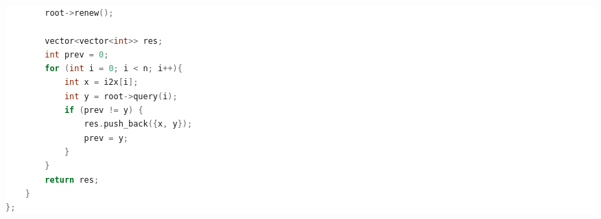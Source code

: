 ```C++
        root->renew();
        
        vector<vector<int>> res;
        int prev = 0;
        for (int i = 0; i < n; i++){
            int x = i2x[i];
            int y = root->query(i);
            if (prev != y) {
                res.push_back({x, y});
                prev = y;
            }
        }
        return res;
    }
};
```